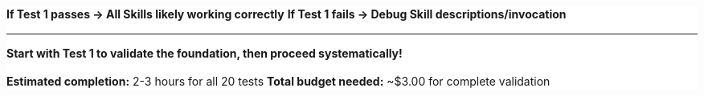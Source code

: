 **If Test 1 passes → All Skills likely working correctly**
**If Test 1 fails → Debug Skill descriptions/invocation**

---

**Start with Test 1 to validate the foundation, then proceed systematically!**

**Estimated completion:** 2-3 hours for all 20 tests
**Total budget needed:** ~$3.00 for complete validation
